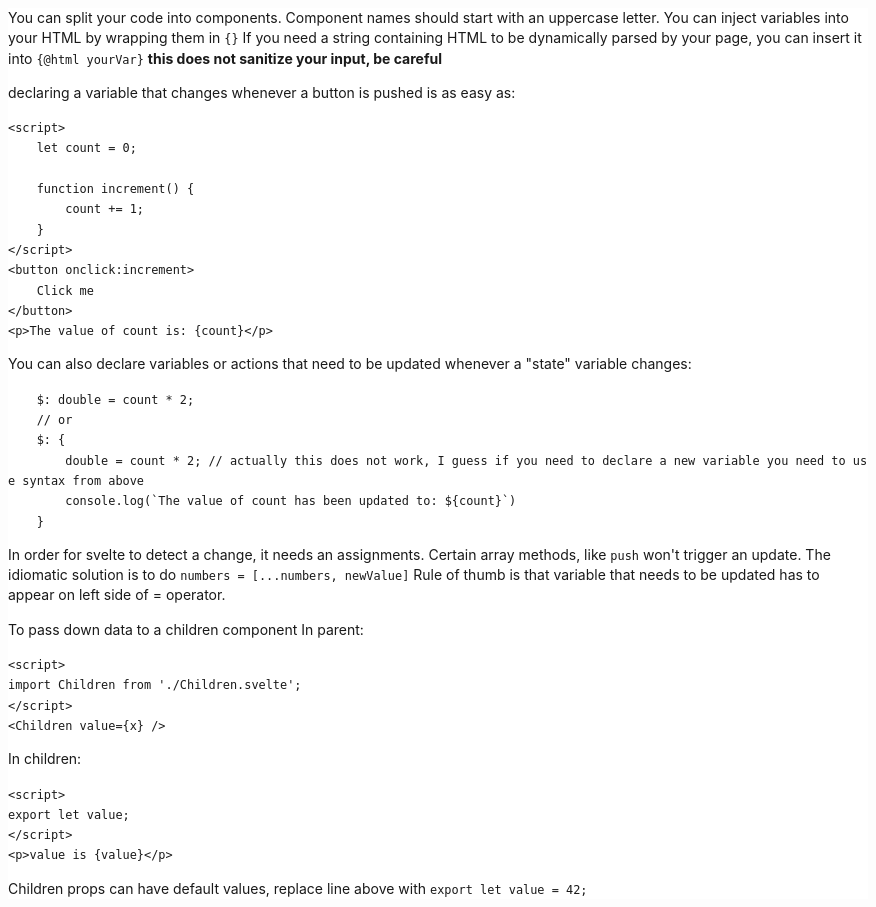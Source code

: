 You can split your code into components. Component names should start with an uppercase letter.
You can inject variables into your HTML by wrapping them in `{}`
If you need a string containing HTML to be dynamically parsed by your page, you can insert it into `{@html yourVar}` **this does not sanitize your input, be careful**

declaring a variable that changes whenever a button is pushed is as easy as:
```
<script>
    let count = 0;

    function increment() {
        count += 1;
    }
</script>
<button onclick:increment>
    Click me
</button>
<p>The value of count is: {count}</p>
```

You can also declare variables or actions that need to be updated whenever a "state" variable changes:
```
    $: double = count * 2;
    // or
    $: {
        double = count * 2; // actually this does not work, I guess if you need to declare a new variable you need to use syntax from above
        console.log(`The value of count has been updated to: ${count}`)
    }
```

In order for svelte to detect a change, it needs an assignments.
Certain array methods, like `push` won't trigger an update.
The idiomatic solution is to do `numbers = [...numbers, newValue]`
Rule of thumb is that variable that needs to be updated has to appear on left side of = operator.

To pass down data to a children component
In parent:
```
<script>
import Children from './Children.svelte';
</script>
<Children value={x} />
```
In children:
```
<script>
export let value;
</script>
<p>value is {value}</p>
```
Children props can have default values, replace line above with
`export let value = 42;`
